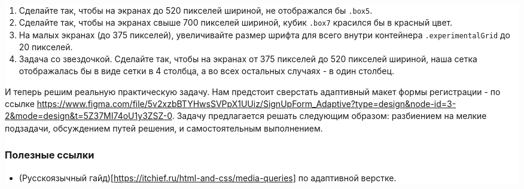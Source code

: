 1. Сделайте так, чтобы на экранах до 520 пикселей шириной, не отображался бы `.box5`.
2. Сделайте так, чтобы на экранах свыше 700 пикселей шириной, кубик `.box7` красился бы в красный цвет.
3. На малых экранах (до 375 пикселей), увеличивайте размер шрифта для всего внутри контейнера `.experimentalGrid` до 20 пикселей.
4. Задача со звездочкой. Сделайте так, чтобы на экранах от 375 пикселей до 520 пикселей шириной, наша сетка отображалась бы в виде сетки в 4 столбца, а во всех остальных случаях - в один столбец.

И теперь решим реальную практическую задачу. Нам предстоит сверстать адаптивный макет формы регистрации - по ссылке https://www.figma.com/file/5v2xzbBTYHwsSVPpX1UUiz/SignUpForm_Adaptive?type=design&node-id=3-2&mode=design&t=5Z37MI74oU1y3ZSZ-0. Задачу предлагается решать следующим образом: разбиением на мелкие подзадачи, обсуждением путей решения, и самостоятельным выполнением.


### Полезные ссылки
 - (Русскоязычный гайд)[https://itchief.ru/html-and-css/media-queries] по адаптивной верстке.